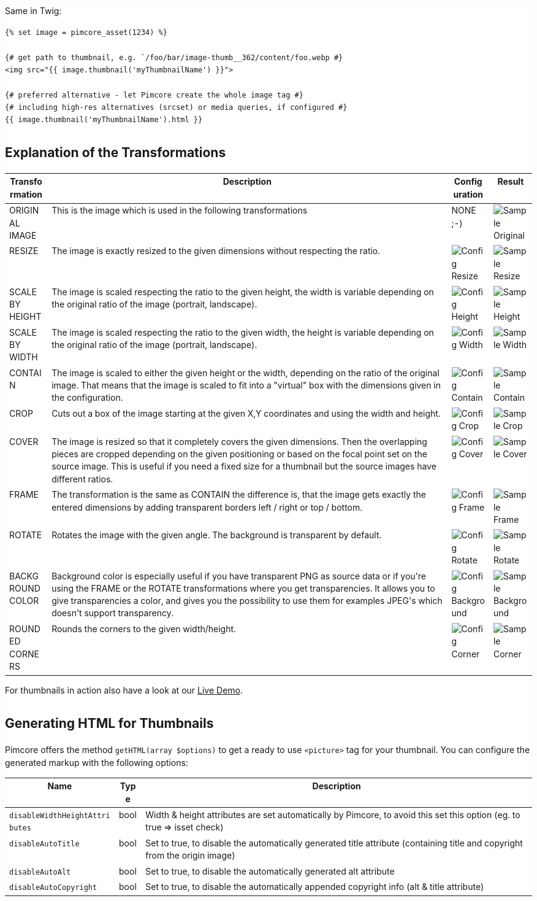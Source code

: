Same in Twig: 

```twig 
{% set image = pimcore_asset(1234) %}

{# get path to thumbnail, e.g. `/foo/bar/image-thumb__362/content/foo.webp #}
<img src="{{ image.thumbnail('myThumbnailName') }}">

{# preferred alternative - let Pimcore create the whole image tag #}
{# including high-res alternatives (srcset) or media queries, if configured #}
{{ image.thumbnail('myThumbnailName').html }}
```

## Explanation of the Transformations

| Transformation | Description | Configuration | Result |
|----------------|-------------|---------------|--------|
| ORIGINAL IMAGE | This is the image which is used in the following transformations | NONE ;-) | ![Sample Original](../../img/thumbnails-sample-original.png) |
| RESIZE | The image is exactly resized to the given dimensions without respecting the ratio. | ![Config Resize](../../img/thumbnails-config-resize.png) | ![Sample Resize](../../img/thumbnails-sample-resize.png) |
| SCALE BY HEIGHT | The image is scaled respecting the ratio to the given height, the width is variable depending on the original ratio of the image (portrait, landscape). | ![Config Height](../../img/thumbnails-config-height.png) | ![Sample Height](../../img/thumbnails-sample-height.png) |
| SCALE BY WIDTH | The image is scaled respecting the ratio to the given width, the height is variable depending on the original ratio of the image (portrait, landscape). |   ![Config Width](../../img/thumbnails-config-width.png) | ![Sample Width](../../img/thumbnails-sample-width.png) |
| CONTAIN | The image is scaled to either the given height or the width, depending on the ratio of the original image. That means that the image is scaled to fit into a "virtual" box with the dimensions given in the configuration.  |   ![Config Contain](../../img/thumbnails-config-contain.png) | ![Sample Contain](../../img/thumbnails-sample-contain.png) |
| CROP | Cuts out a box of the image starting at the given X,Y coordinates and using the width and height. |   ![Config Crop](../../img/thumbnails-config-crop.png) | ![Sample Crop](../../img/thumbnails-sample-crop.png) |
| COVER | The image is resized so that it completely covers the given dimensions. Then the overlapping pieces are cropped depending on the given positioning or based on the focal point set on the source image. This is useful if you need a fixed size for a thumbnail but the source images have different ratios. |   ![Config Cover](../../img/thumbnails-config-cover.png) | ![Sample Cover](../../img/thumbnails-sample-cover.png) |
| FRAME | The transformation is the same as CONTAIN the difference is, that the image gets exactly the entered dimensions by adding transparent borders left / right or top / bottom. |   ![Config Frame](../../img/thumbnails-config-frame.png) | ![Sample Frame](../../img/thumbnails-sample-frame.png) |
| ROTATE | Rotates the image with the given angle. The background is transparent by default. |   ![Config Rotate](../../img/thumbnails-config-rotate.png) | ![Sample Rotate](../../img/thumbnails-sample-rotate.png) |
| BACKGROUND COLOR | Background color is especially useful if you have transparent PNG as source data or if you're using the FRAME or the ROTATE transformations where you get transparencies. It allows you to give transparencies a color, and gives you the possibility to use them for examples JPEG's which doesn't support transparency.  |   ![Config Background](../../img/thumbnails-config-background.png) | ![Sample Background](../../img/thumbnails-sample-background.png) |
| ROUNDED CORNERS | Rounds the corners to the given width/height. |   ![Config Corner](../../img/thumbnails-config-corner.png) | ![Sample Corner](../../img/thumbnails-sample-corner.png) |


For thumbnails in action also have a look at our [Live Demo](https://demo.pimcore.fun/en/More-Stuff/Developers-Corner/Thumbnails). 

## Generating HTML for Thumbnails

Pimcore offers the method `getHTML(array $options)` to get a ready to use `<picture>` tag for your thumbnail. 
You can configure the generated markup with the following options: 

| Name                           | Type     | Description                                                                                                                                                                                                                              |
|--------------------------------|----------|------------------------------------------------------------------------------------------------------------------------------------------------------------------------------------------------------------------------------------------|
| `disableWidthHeightAttributes` | bool     | Width & height attributes are set automatically by Pimcore, to avoid this set this option (eg. to true => isset check)                                                                                                                   |
| `disableAutoTitle`             | bool     | Set to true, to disable the automatically generated title attribute (containing title and copyright from the origin image)                                                                                                               |
| `disableAutoAlt`               | bool     | Set to true, to disable the automatically generated alt attribute                                                                                                                                                                        |
| `disableAutoCopyright`         | bool     | Set to true, to disable the automatically appended copyright info (alt & title attribute)                                                                                                                                                |